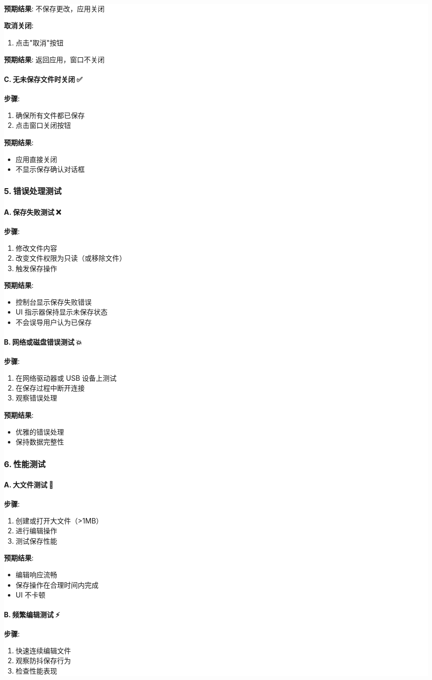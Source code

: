 **预期结果**: 不保存更改，应用关闭

**取消关闭**:
1. 点击"取消"按钮

**预期结果**: 返回应用，窗口不关闭

#### C. 无未保存文件时关闭 ✅
**步骤**:
1. 确保所有文件都已保存
2. 点击窗口关闭按钮

**预期结果**:
- 应用直接关闭
- 不显示保存确认对话框

### 5. 错误处理测试

#### A. 保存失败测试 ❌
**步骤**:
1. 修改文件内容
2. 改变文件权限为只读（或移除文件）
3. 触发保存操作

**预期结果**:
- 控制台显示保存失败错误
- UI 指示器保持显示未保存状态
- 不会误导用户认为已保存

#### B. 网络或磁盘错误测试 💥
**步骤**:
1. 在网络驱动器或 USB 设备上测试
2. 在保存过程中断开连接
3. 观察错误处理

**预期结果**:
- 优雅的错误处理
- 保持数据完整性

### 6. 性能测试

#### A. 大文件测试 📄
**步骤**:
1. 创建或打开大文件（>1MB）
2. 进行编辑操作
3. 测试保存性能

**预期结果**:
- 编辑响应流畅
- 保存操作在合理时间内完成
- UI 不卡顿

#### B. 频繁编辑测试 ⚡
**步骤**:
1. 快速连续编辑文件
2. 观察防抖保存行为
3. 检查性能表现
